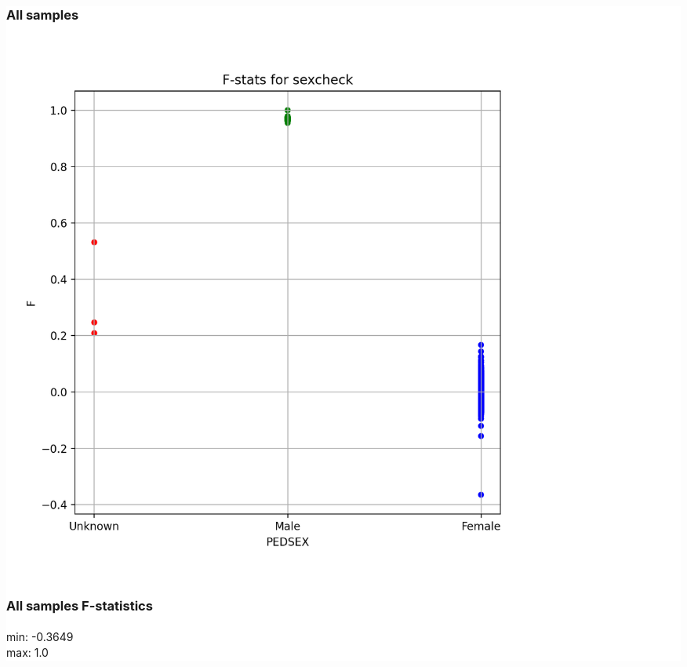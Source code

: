### All samples<br><img src='sexcheck_scatter.png' width='700'/>
### All samples F-statistics
min: -0.3649
<br>max: 1.0